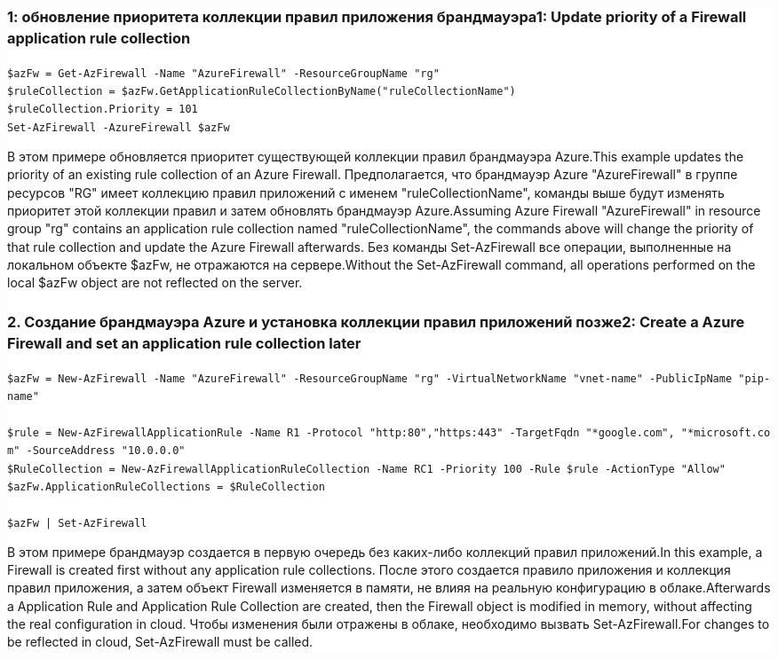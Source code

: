 ### <span data-ttu-id="2357b-108">1: обновление приоритета коллекции правил приложения брандмауэра</span><span class="sxs-lookup"><span data-stu-id="2357b-108">1:  Update priority of a Firewall application rule collection</span></span>
```
$azFw = Get-AzFirewall -Name "AzureFirewall" -ResourceGroupName "rg"
$ruleCollection = $azFw.GetApplicationRuleCollectionByName("ruleCollectionName")
$ruleCollection.Priority = 101
Set-AzFirewall -AzureFirewall $azFw
```

<span data-ttu-id="2357b-109">В этом примере обновляется приоритет существующей коллекции правил брандмауэра Azure.</span><span class="sxs-lookup"><span data-stu-id="2357b-109">This example updates the priority of an existing rule collection of an Azure Firewall.</span></span>
<span data-ttu-id="2357b-110">Предполагается, что брандмауэр Azure "AzureFirewall" в группе ресурсов "RG" имеет коллекцию правил приложений с именем "ruleCollectionName", команды выше будут изменять приоритет этой коллекции правил и затем обновлять брандмауэр Azure.</span><span class="sxs-lookup"><span data-stu-id="2357b-110">Assuming Azure Firewall "AzureFirewall" in resource group "rg" contains an application rule collection named "ruleCollectionName", the commands above will change the priority of that rule collection and update the Azure Firewall afterwards.</span></span> <span data-ttu-id="2357b-111">Без команды Set-AzFirewall все операции, выполненные на локальном объекте $azFw, не отражаются на сервере.</span><span class="sxs-lookup"><span data-stu-id="2357b-111">Without the Set-AzFirewall command, all operations performed on the local $azFw object are not reflected on the server.</span></span>

### <span data-ttu-id="2357b-112">2. Создание брандмауэра Azure и установка коллекции правил приложений позже</span><span class="sxs-lookup"><span data-stu-id="2357b-112">2:  Create a Azure Firewall and set an application rule collection later</span></span>
```
$azFw = New-AzFirewall -Name "AzureFirewall" -ResourceGroupName "rg" -VirtualNetworkName "vnet-name" -PublicIpName "pip-name"

$rule = New-AzFirewallApplicationRule -Name R1 -Protocol "http:80","https:443" -TargetFqdn "*google.com", "*microsoft.com" -SourceAddress "10.0.0.0"
$RuleCollection = New-AzFirewallApplicationRuleCollection -Name RC1 -Priority 100 -Rule $rule -ActionType "Allow"
$azFw.ApplicationRuleCollections = $RuleCollection

$azFw | Set-AzFirewall
```

<span data-ttu-id="2357b-113">В этом примере брандмауэр создается в первую очередь без каких-либо коллекций правил приложений.</span><span class="sxs-lookup"><span data-stu-id="2357b-113">In this example, a Firewall is created first without any application rule collections.</span></span> <span data-ttu-id="2357b-114">После этого создается правило приложения и коллекция правил приложения, а затем объект Firewall изменяется в памяти, не влияя на реальную конфигурацию в облаке.</span><span class="sxs-lookup"><span data-stu-id="2357b-114">Afterwards a Application Rule and Application Rule Collection are created, then the Firewall object is modified in memory, without affecting the real configuration in cloud.</span></span> <span data-ttu-id="2357b-115">Чтобы изменения были отражены в облаке, необходимо вызвать Set-AzFirewall.</span><span class="sxs-lookup"><span data-stu-id="2357b-115">For changes to be reflected in cloud, Set-AzFirewall must be called.</span></span>
